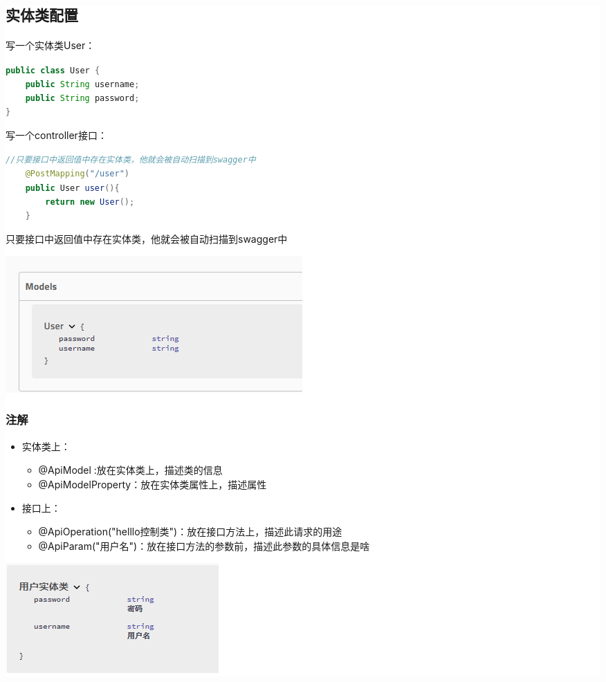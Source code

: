 ## 实体类配置

写一个实体类User：

```java
public class User {
    public String username;
    public String password;
}
```

写一个controller接口：

```java
//只要接口中返回值中存在实体类，他就会被自动扫描到swagger中
    @PostMapping("/user")
    public User user(){
        return new User();
    }
```

只要接口中返回值中存在实体类，他就会被自动扫描到swagger中

![image-20210405174308019](springboot狂神课堂笔记.assets/image-20210405174308019.png)

### 注解

- 实体类上：
  - @ApiModel  :放在实体类上，描述类的信息
  - @ApiModelProperty：放在实体类属性上，描述属性

- 接口上：
  - @ApiOperation("helllo控制类")：放在接口方法上，描述此请求的用途
  - @ApiParam("用户名")：放在接口方法的参数前，描述此参数的具体信息是啥

![image-20210405174508939](springboot狂神课堂笔记.assets/image-20210405174508939.png)
